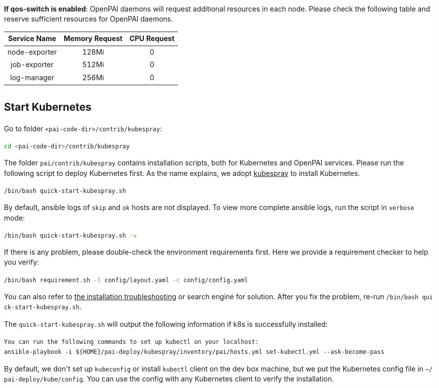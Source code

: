 **If qos-switch is enabled**: OpenPAI daemons will request additional resources in each node. Please check the following table and reserve sufficient resources for OpenPAI daemons.

| Service Name  | Memory Request | CPU Request |
| :-----------: | :------------: | :---------: |
| node-exporter |     128Mi      |      0      |
| job-exporter  |     512Mi      |      0      |
|  log-manager  |     256Mi      |      0      |

## Start Kubernetes

Go to folder `<pai-code-dir>/contrib/kubespray`:

``` bash
cd <pai-code-dir>/contrib/kubespray
```

The folder `pai/contrib/kubespray` contains installation scripts, both for Kubernetes and OpenPAI services.
Please run the following script to deploy Kubernetes first. As the name explains, we adopt [kubespray](https://github.com/kubernetes-sigs/kubespray) to install Kubernetes.

``` bash
/bin/bash quick-start-kubespray.sh
```

By default, ansible logs of `skip` and `ok` hosts are not displayed. To view more complete ansible logs, run the script in `verbose` mode:

``` bash
/bin/bash quick-start-kubespray.sh -v
```

If there is any problem, please double-check the environment requirements first. Here we provide a requirement checker to help you verify:

``` bash
/bin/bash requirement.sh -l config/layout.yaml -c config/config.yaml
```

You can also refer to [the installation troubleshooting](./installation-faqs-and-troubleshooting.md#troubleshooting) or search engine for solution. After you fix the problem, re-run `/bin/bash quick-start-kubespray.sh`.

The `quick-start-kubespray.sh` will output the following information if k8s is successfully installed:

```
You can run the following commands to set up kubectl on your localhost:
ansible-playbook -i ${HOME}/pai-deploy/kubespray/inventory/pai/hosts.yml set-kubectl.yml --ask-become-pass
```

By default, we don't set up `kubeconfig` or install `kubectl` client on the dev box machine, but we put the Kubernetes config file in `~/pai-deploy/kube/config`. You can use the config with any Kubernetes client to verify the installation.
